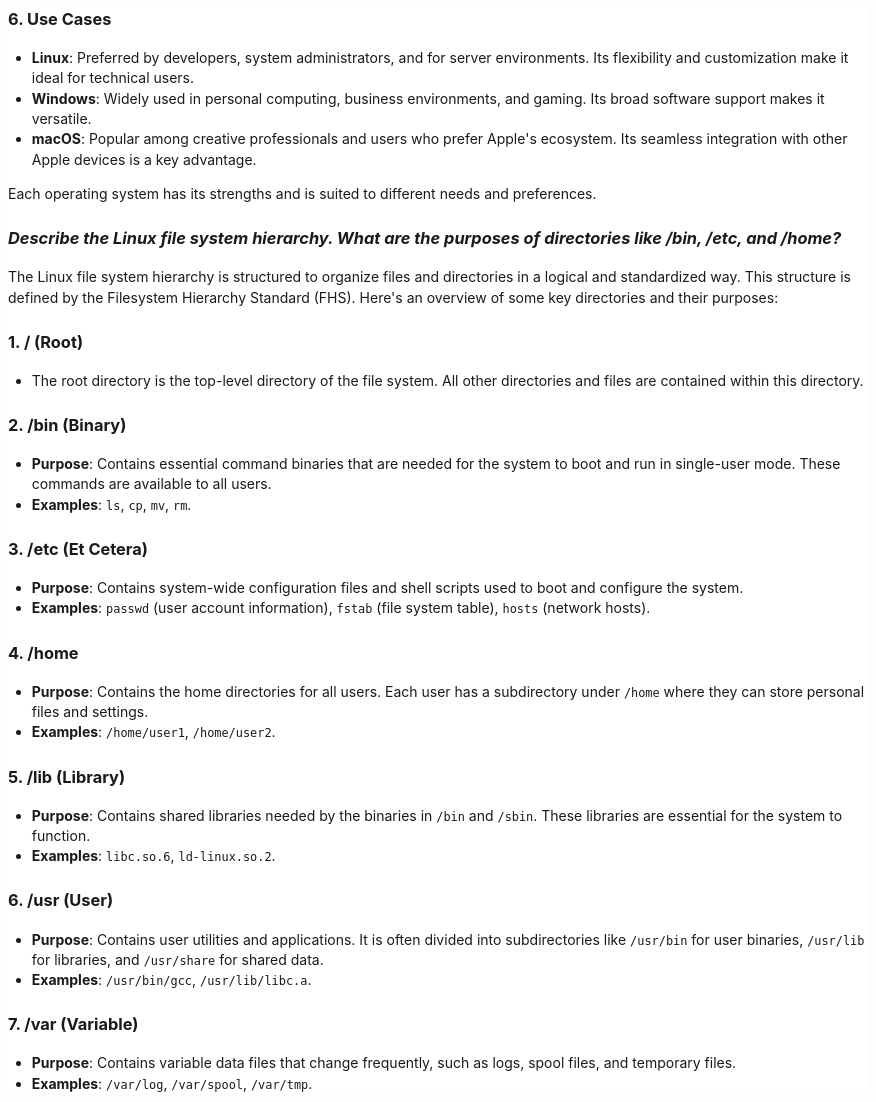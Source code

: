 ### **6. Use Cases**
- **Linux**: Preferred by developers, system administrators, and for server environments. Its flexibility and customization make it ideal for technical users.
- **Windows**: Widely used in personal computing, business environments, and gaming. Its broad software support makes it versatile.
- **macOS**: Popular among creative professionals and users who prefer Apple's ecosystem. Its seamless integration with other Apple devices is a key advantage.

Each operating system has its strengths and is suited to different needs and preferences. 

### _Describe the Linux file system hierarchy. What are the purposes of directories like /bin, /etc, and /home?_
The Linux file system hierarchy is structured to organize files and directories in a logical and standardized way. This structure is defined by the Filesystem Hierarchy Standard (FHS). Here's an overview of some key directories and their purposes:

### **1. / (Root)**
- The root directory is the top-level directory of the file system. All other directories and files are contained within this directory.

### **2. /bin (Binary)**
- **Purpose**: Contains essential command binaries that are needed for the system to boot and run in single-user mode. These commands are available to all users.
- **Examples**: `ls`, `cp`, `mv`, `rm`.

### **3. /etc (Et Cetera)**
- **Purpose**: Contains system-wide configuration files and shell scripts used to boot and configure the system.
- **Examples**: `passwd` (user account information), `fstab` (file system table), `hosts` (network hosts).

### **4. /home**
- **Purpose**: Contains the home directories for all users. Each user has a subdirectory under `/home` where they can store personal files and settings.
- **Examples**: `/home/user1`, `/home/user2`.

### **5. /lib (Library)**
- **Purpose**: Contains shared libraries needed by the binaries in `/bin` and `/sbin`. These libraries are essential for the system to function.
- **Examples**: `libc.so.6`, `ld-linux.so.2`.

### **6. /usr (User)**
- **Purpose**: Contains user utilities and applications. It is often divided into subdirectories like `/usr/bin` for user binaries, `/usr/lib` for libraries, and `/usr/share` for shared data.
- **Examples**: `/usr/bin/gcc`, `/usr/lib/libc.a`.

### **7. /var (Variable)**
- **Purpose**: Contains variable data files that change frequently, such as logs, spool files, and temporary files.
- **Examples**: `/var/log`, `/var/spool`, `/var/tmp`.
